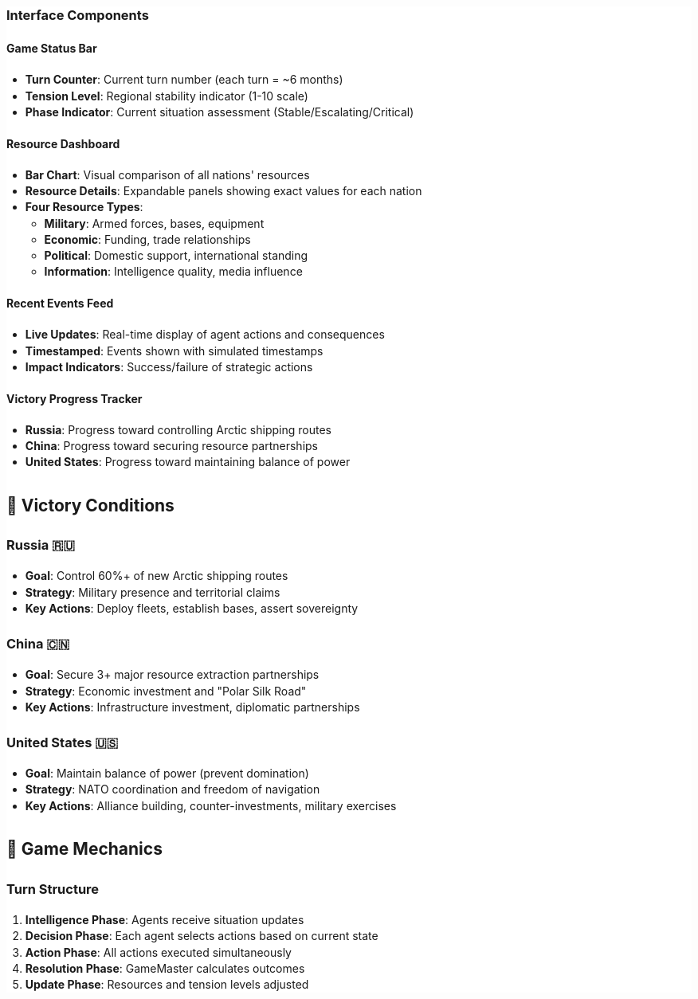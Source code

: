 ### Interface Components

#### Game Status Bar
- **Turn Counter**: Current turn number (each turn = ~6 months)
- **Tension Level**: Regional stability indicator (1-10 scale)
- **Phase Indicator**: Current situation assessment (Stable/Escalating/Critical)

#### Resource Dashboard
- **Bar Chart**: Visual comparison of all nations' resources
- **Resource Details**: Expandable panels showing exact values for each nation
- **Four Resource Types**:
  - **Military**: Armed forces, bases, equipment
  - **Economic**: Funding, trade relationships
  - **Political**: Domestic support, international standing  
  - **Information**: Intelligence quality, media influence

#### Recent Events Feed
- **Live Updates**: Real-time display of agent actions and consequences
- **Timestamped**: Events shown with simulated timestamps
- **Impact Indicators**: Success/failure of strategic actions

#### Victory Progress Tracker
- **Russia**: Progress toward controlling Arctic shipping routes
- **China**: Progress toward securing resource partnerships
- **United States**: Progress toward maintaining balance of power

## 🎯 Victory Conditions

### Russia 🇷🇺
- **Goal**: Control 60%+ of new Arctic shipping routes
- **Strategy**: Military presence and territorial claims
- **Key Actions**: Deploy fleets, establish bases, assert sovereignty

### China 🇨🇳  
- **Goal**: Secure 3+ major resource extraction partnerships
- **Strategy**: Economic investment and "Polar Silk Road"
- **Key Actions**: Infrastructure investment, diplomatic partnerships

### United States 🇺🇸
- **Goal**: Maintain balance of power (prevent domination)
- **Strategy**: NATO coordination and freedom of navigation
- **Key Actions**: Alliance building, counter-investments, military exercises

## 🧩 Game Mechanics

### Turn Structure
1. **Intelligence Phase**: Agents receive situation updates
2. **Decision Phase**: Each agent selects actions based on current state
3. **Action Phase**: All actions executed simultaneously
4. **Resolution Phase**: GameMaster calculates outcomes
5. **Update Phase**: Resources and tension levels adjusted
